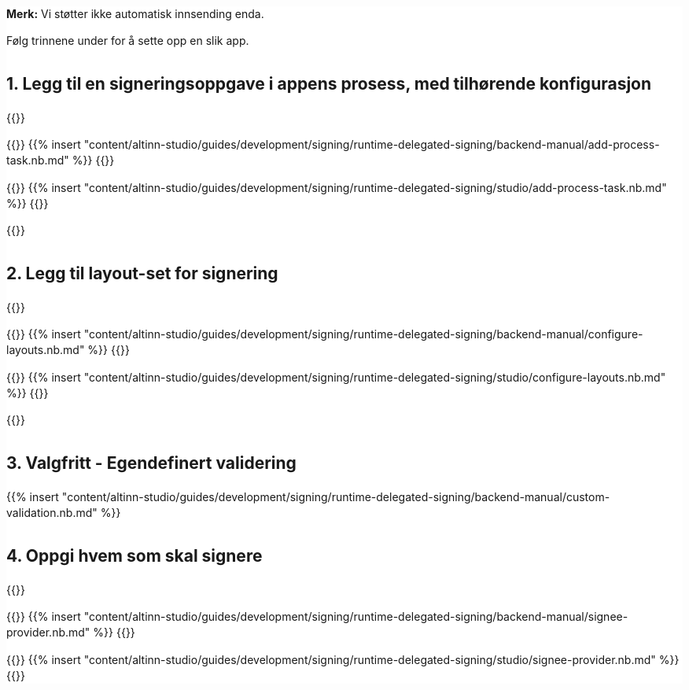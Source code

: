 **Merk:** Vi støtter ikke automatisk innsending enda.

Følg trinnene under for å sette opp en slik app.

## 1. Legg til en signeringsoppgave i appens prosess, med tilhørende konfigurasjon

{{<content-version-selector classes="border-box">}}

{{<content-version-container version-label="Manuelt oppsett">}}
{{% insert "content/altinn-studio/guides/development/signing/runtime-delegated-signing/backend-manual/add-process-task.nb.md" %}}
{{</content-version-container>}}

{{<content-version-container version-label="Altinn Studio Designer">}}
{{% insert "content/altinn-studio/guides/development/signing/runtime-delegated-signing/studio/add-process-task.nb.md" %}}
{{</content-version-container>}}

{{</content-version-selector>}}

## 2. Legg til layout-set for signering

{{<content-version-selector classes="border-box">}}

{{<content-version-container version-label="Manuelt oppsett">}}
{{% insert "content/altinn-studio/guides/development/signing/runtime-delegated-signing/backend-manual/configure-layouts.nb.md" %}}
{{</content-version-container>}}

{{<content-version-container version-label="Altinn Studio Designer">}}
{{% insert "content/altinn-studio/guides/development/signing/runtime-delegated-signing/studio/configure-layouts.nb.md" %}}
{{</content-version-container>}}

{{</content-version-selector>}}

## 3. Valgfritt - Egendefinert validering

{{% insert "content/altinn-studio/guides/development/signing/runtime-delegated-signing/backend-manual/custom-validation.nb.md" %}}

## 4. Oppgi hvem som skal signere

{{<content-version-selector classes="border-box">}}

{{<content-version-container version-label="Manuelt oppsett">}}
{{% insert "content/altinn-studio/guides/development/signing/runtime-delegated-signing/backend-manual/signee-provider.nb.md" %}}
{{</content-version-container>}}

{{<content-version-container version-label="Altinn Studio Designer">}}
{{% insert "content/altinn-studio/guides/development/signing/runtime-delegated-signing/studio/signee-provider.nb.md" %}}
{{</content-version-container>}}
